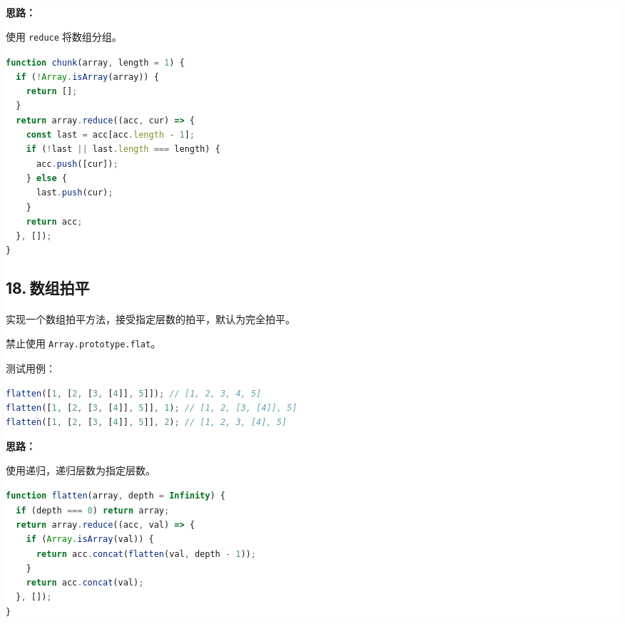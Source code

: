 **思路：**

使用 `reduce` 将数组分组。

```javascript
function chunk(array, length = 1) {
  if (!Array.isArray(array)) {
    return [];
  }
  return array.reduce((acc, cur) => {
    const last = acc[acc.length - 1];
    if (!last || last.length === length) {
      acc.push([cur]);
    } else {
      last.push(cur);
    }
    return acc;
  }, []);
}
```

## 18. 数组拍平

实现一个数组拍平方法，接受指定层数的拍平，默认为完全拍平。

禁止使用 `Array.prototype.flat`。

测试用例：

```javascript
flatten([1, [2, [3, [4]], 5]]); // [1, 2, 3, 4, 5]
flatten([1, [2, [3, [4]], 5]], 1); // [1, 2, [3, [4]], 5]
flatten([1, [2, [3, [4]], 5]], 2); // [1, 2, 3, [4], 5]
```

**思路：**

使用递归，递归层数为指定层数。

```javascript
function flatten(array, depth = Infinity) {
  if (depth === 0) return array;
  return array.reduce((acc, val) => {
    if (Array.isArray(val)) {
      return acc.concat(flatten(val, depth - 1));
    }
    return acc.concat(val);
  }, []);
}
```
